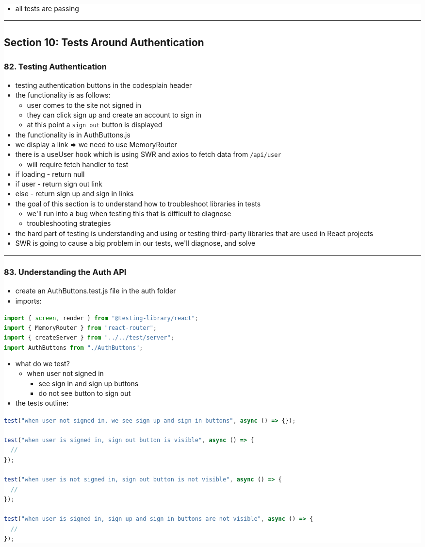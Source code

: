 - all tests are passing

---

## Section 10: Tests Around Authentication

### 82. Testing Authentication

- testing authentication buttons in the codesplain header
- the functionality is as follows:
  - user comes to the site not signed in
  - they can click sign up and create an account to sign in
  - at this point a `sign out` button is displayed
- the functionality is in AuthButtons.js
- we display a link => we need to use MemoryRouter
- there is a useUser hook which is using SWR and axios to fetch data from `/api/user`
  - will require fetch handler to test
- if loading - return null
- if user - return sign out link
- else - return sign up and sign in links
- the goal of this section is to understand how to troubleshoot libraries in tests
  - we'll run into a bug when testing this that is difficult to diagnose
  - troubleshooting strategies
- the hard part of testing is understanding and using or testing third-party libraries that are used in React projects
- SWR is going to cause a big problem in our tests, we'll diagnose, and solve

---

### 83. Understanding the Auth API

- create an AuthButtons.test.js file in the auth folder
- imports:

```js
import { screen, render } from "@testing-library/react";
import { MemoryRouter } from "react-router";
import { createServer } from "../../test/server";
import AuthButtons from "./AuthButtons";
```

- what do we test?
  - when user not signed in
    - see sign in and sign up buttons
    - do not see button to sign out
- the tests outline:

```js
test("when user not signed in, we see sign up and sign in buttons", async () => {});

test("when user is signed in, sign out button is visible", async () => {
  //
});

test("when user is not signed in, sign out button is not visible", async () => {
  //
});

test("when user is signed in, sign up and sign in buttons are not visible", async () => {
  //
});
```
